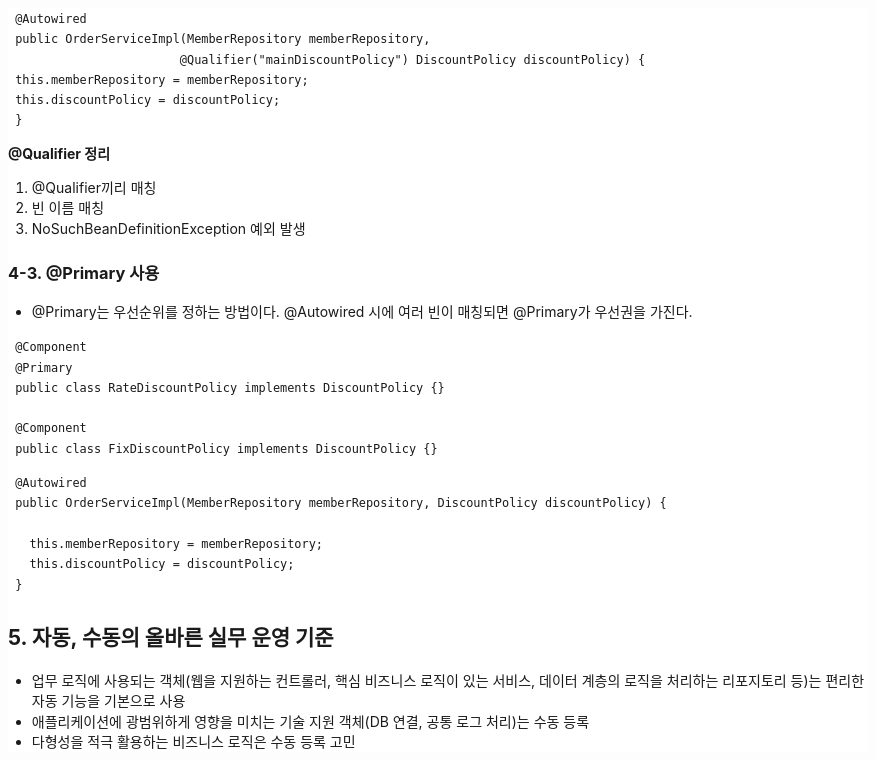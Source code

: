```
 @Autowired
 public OrderServiceImpl(MemberRepository memberRepository,
                        @Qualifier("mainDiscountPolicy") DiscountPolicy discountPolicy) {
 this.memberRepository = memberRepository;
 this.discountPolicy = discountPolicy;
 }
```

**@Qualifier 정리**
1. @Qualifier끼리 매칭
2. 빈 이름 매칭
3. NoSuchBeanDefinitionException 예외 발생

### 4-3.  @Primary 사용
- @Primary는 우선순위를 정하는 방법이다. @Autowired 시에 여러 빈이 매칭되면 @Primary가 우선권을 가진다.

```
 @Component
 @Primary
 public class RateDiscountPolicy implements DiscountPolicy {}

 @Component
 public class FixDiscountPolicy implements DiscountPolicy {}
```

```
 @Autowired
 public OrderServiceImpl(MemberRepository memberRepository, DiscountPolicy discountPolicy) {
  
   this.memberRepository = memberRepository;
   this.discountPolicy = discountPolicy;
 }
```

## 5. 자동, 수동의 올바른 실무 운영 기준
- 업무 로직에 사용되는 객체(웹을 지원하는 컨트롤러, 핵심 비즈니스 로직이 있는 서비스, 데이터 계층의 로직을 처리하는 리포지토리 등)는 편리한 자동 기능을 기본으로 사용
- 애플리케이션에 광범위하게 영향을 미치는 기술 지원 객체(DB 연결, 공통 로그 처리)는 수동 등록
- 다형성을 적극 활용하는 비즈니스 로직은 수동 등록 고민
